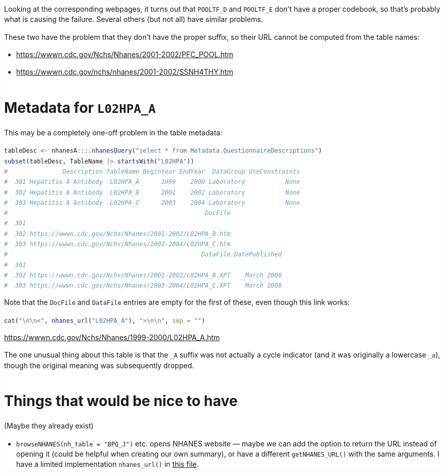 Looking at the corresponding webpages, it turns out that `POOLTF_D` and
`POOLTF_E` don’t have a proper codebook, so that’s probably what is
causing the failure. Several others (but not all) have similar problems.

These two have the problem that they don’t have the proper suffix, so
their URL cannot be computed from the table names:

  - <https://wwwn.cdc.gov/Nchs/Nhanes/2001-2002/PFC_POOL.htm>

  - <https://wwwn.cdc.gov/nchs/nhanes/2001-2002/SSNH4THY.htm>

# Metadata for `L02HPA_A`

This may be a completely one-off problem in the table metadata:

``` r
tableDesc <- nhanesA:::.nhanesQuery("select * from Metadata.QuestionnaireDescriptions")
subset(tableDesc, TableName |> startsWith("L02HPA"))
#               Description TableName BeginYear EndYear  DataGroup UseConstraints
#  301 Hepatitis A Antibody  L02HPA_A      1999    2000 Laboratory           None
#  302 Hepatitis A Antibody  L02HPA_B      2001    2002 Laboratory           None
#  303 Hepatitis A Antibody  L02HPA_C      2003    2004 Laboratory           None
#                                                      DocFile
#  301                                                        
#  302 https://wwwn.cdc.gov/Nchs/Nhanes/2001-2002/L02HPA_B.htm
#  303 https://wwwn.cdc.gov/Nchs/Nhanes/2003-2004/L02HPA_C.htm
#                                                     DataFile DatePublished
#  301                                                                      
#  302 https://wwwn.cdc.gov/Nchs/Nhanes/2001-2002/L02HPA_B.XPT    March 2008
#  303 https://wwwn.cdc.gov/Nchs/Nhanes/2003-2004/L02HPA_C.XPT    March 2008
```

Note that the `DocFile` and `DataFile` entries are empty for the first
of these, even though this link works:

``` r
cat("\n\n<", nhanes_url("L02HPA_A"), ">\n\n", sep = "")
```

<https://wwwn.cdc.gov/Nchs/Nhanes/1999-2000/L02HPA_A.htm>

The one unusual thing about this table is that the `_A` suffix was not
actually a cycle indicator (and it was originally a lowercase `_a`),
though the original meaning was subsequently dropped.

# Things that would be nice to have

(Maybe they already exist)

  - `browseNHANES(nh_table = "BPQ_J")` etc. opens NHANES website — maybe
    we can add the option to return the URL instead of opening it (could
    be helpful when creating our own summary), or have a different
    `getNHANES_URL()` with the same arguments. I have a limited
    implementation `nhanes_url()` in [this file](R/utilities.R).
